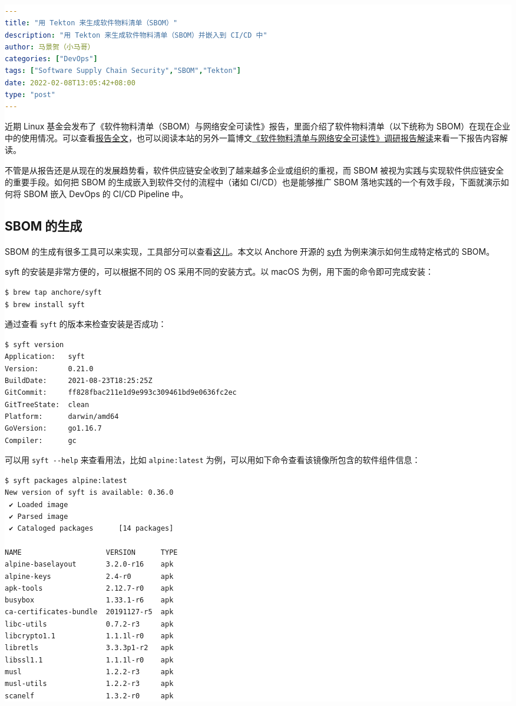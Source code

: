 ```yaml
---
title: "用 Tekton 来生成软件物料清单（SBOM）"
description: "用 Tekton 来生成软件物料清单（SBOM）并嵌入到 CI/CD 中"
author: 马景贺（小马哥）
categories: ["DevOps"]
tags: ["Software Supply Chain Security","SBOM","Tekton"]
date: 2022-02-08T13:05:42+08:00
type: "post"
---
```


近期 Linux 基金会发布了《软件物料清单（SBOM）与网络安全可读性》报告，里面介绍了软件物料清单（以下统称为 SBOM）在现在企业中的使用情况。可以查看[报告全文](https://linuxfoundation.org/wp-content/uploads/LFResearch_SBOM_Report_020422.pdf)，也可以阅读本站的另外一篇博文[《软件物料清单与网络安全可读性》调研报告解读](https://majinghe.github.io/Cloud-Native-DevSecOps/devsecops/sbom-report/)来看一下报告内容解读。


不管是从报告还是从现在的发展趋势看，软件供应链安全收到了越来越多企业或组织的重视，而 SBOM 被视为实践与实现软件供应链安全的重要手段。如何把 SBOM 的生成嵌入到软件交付的流程中（诸如 CI/CD）也是能够推广 SBOM 落地实践的一个有效手段，下面就演示如何将 SBOM 嵌入 DevOps 的 CI/CD Pipeline 中。

## SBOM 的生成

SBOM 的生成有很多工具可以来实现，工具部分可以查看[这儿](https://spdx.dev/resources/tools/)。本文以 Anchore 开源的 [syft](https://github.com/anchore/syft) 为例来演示如何生成特定格式的 SBOM。

syft 的安装是非常方便的，可以根据不同的 OS 采用不同的安装方式。以 macOS 为例，用下面的命令即可完成安装：

```
$ brew tap anchore/syft
$ brew install syft
```

通过查看 `syft` 的版本来检查安装是否成功：

```
$ syft version
Application:   syft
Version:       0.21.0
BuildDate:     2021-08-23T18:25:25Z
GitCommit:     ff828fbac211e1d9e993c309461bd9e0636fc2ec
GitTreeState:  clean
Platform:      darwin/amd64
GoVersion:     go1.16.7
Compiler:      gc
```

可以用 `syft --help` 来查看用法，比如 `alpine:latest` 为例，可以用如下命令查看该镜像所包含的软件组件信息：

```
$ syft packages alpine:latest
New version of syft is available: 0.36.0
 ✔ Loaded image
 ✔ Parsed image
 ✔ Cataloged packages      [14 packages]

NAME                    VERSION      TYPE
alpine-baselayout       3.2.0-r16    apk
alpine-keys             2.4-r0       apk
apk-tools               2.12.7-r0    apk
busybox                 1.33.1-r6    apk
ca-certificates-bundle  20191127-r5  apk
libc-utils              0.7.2-r3     apk
libcrypto1.1            1.1.1l-r0    apk
libretls                3.3.3p1-r2   apk
libssl1.1               1.1.1l-r0    apk
musl                    1.2.2-r3     apk
musl-utils              1.2.2-r3     apk
scanelf                 1.3.2-r0     apk
```